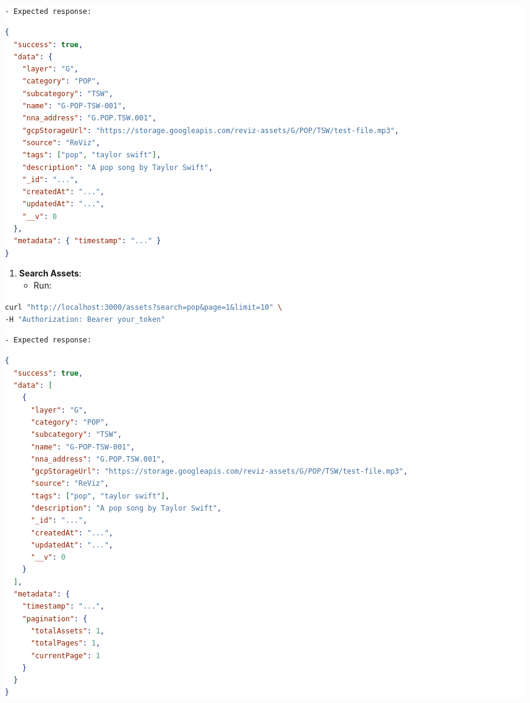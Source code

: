     - Expected response:

```json
{
  "success": true,
  "data": {
    "layer": "G",
    "category": "POP",
    "subcategory": "TSW",
    "name": "G-POP-TSW-001",
    "nna_address": "G.POP.TSW.001",
    "gcpStorageUrl": "https://storage.googleapis.com/reviz-assets/G/POP/TSW/test-file.mp3",
    "source": "ReViz",
    "tags": ["pop", "taylor swift"],
    "description": "A pop song by Taylor Swift",
    "_id": "...",
    "createdAt": "...",
    "updatedAt": "...",
    "__v": 0
  },
  "metadata": { "timestamp": "..." }
}
```

1. **Search Assets**:
    - Run:

```bash
curl "http://localhost:3000/assets?search=pop&page=1&limit=10" \
-H "Authorization: Bearer your_token"
```

    - Expected response:

```json
{
  "success": true,
  "data": [
    {
      "layer": "G",
      "category": "POP",
      "subcategory": "TSW",
      "name": "G-POP-TSW-001",
      "nna_address": "G.POP.TSW.001",
      "gcpStorageUrl": "https://storage.googleapis.com/reviz-assets/G/POP/TSW/test-file.mp3",
      "source": "ReViz",
      "tags": ["pop", "taylor swift"],
      "description": "A pop song by Taylor Swift",
      "_id": "...",
      "createdAt": "...",
      "updatedAt": "...",
      "__v": 0
    }
  ],
  "metadata": {
    "timestamp": "...",
    "pagination": {
      "totalAssets": 1,
      "totalPages": 1,
      "currentPage": 1
    }
  }
}

```
